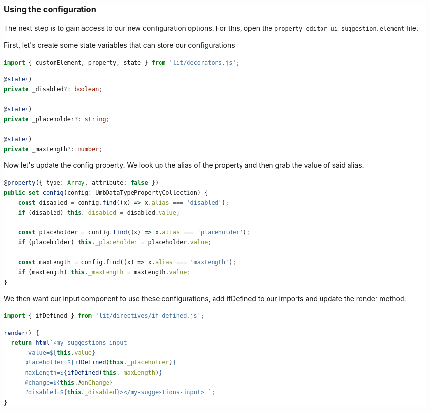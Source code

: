 ### Using the configuration

The next step is to gain access to our new configuration options. For this, open the `property-editor-ui-suggestion.element` file.

First, let's create some state variables that can store our configurations

```typescript
import { customElement, property, state } from 'lit/decorators.js';
```

```typescript
@state()
private _disabled?: boolean;

@state()
private _placeholder?: string;

@state()
private _maxLength?: number;
```

Now let's update the config property. We look up the alias of the property and then grab the value of said alias.

```typescript
@property({ type: Array, attribute: false })
public set config(config: UmbDataTypePropertyCollection) {
	const disabled = config.find((x) => x.alias === 'disabled');
	if (disabled) this._disabled = disabled.value;

	const placeholder = config.find((x) => x.alias === 'placeholder');
	if (placeholder) this._placeholder = placeholder.value;

	const maxLength = config.find((x) => x.alias === 'maxLength');
	if (maxLength) this._maxLength = maxLength.value;
}
```

We then want our input component to use these configurations, add ifDefined to our imports and update the render method:

```typescript
import { ifDefined } from 'lit/directives/if-defined.js';
```

```typescript
render() {
  return html`<my-suggestions-input
      .value=${this.value}
      placeholder=${ifDefined(this._placeholder)}
      maxLength=${ifDefined(this._maxLength)}
      @change=${this.#onChange}
      ?disabled=${this._disabled}></my-suggestions-input> `;
}
```
